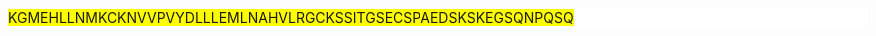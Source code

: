 <span style='background-color: yellow;'>K</span><span style='background-color: yellow;'>G</span><span style='background-color: yellow;'>M</span><span style='background-color: yellow;'>E</span><span style='background-color: yellow;'>H</span><span style='background-color: yellow;'>L</span><span style='background-color: yellow;'>L</span><span style='background-color: yellow;'>N</span><span style='background-color: yellow;'>M</span><span style='background-color: yellow;'>K</span><span style='background-color: yellow;'>C</span><span style='background-color: yellow;'>K</span><span style='background-color: yellow;'>N</span><span style='background-color: yellow;'>V</span><span style='background-color: yellow;'>V</span><span style='background-color: yellow;'>P</span><span style='background-color: yellow;'>V</span><span style='background-color: yellow;'>Y</span><span style='background-color: yellow;'>D</span><span style='background-color: yellow;'>L</span><span style='background-color: yellow;'>L</span><span style='background-color: yellow;'>L</span><span style='background-color: yellow;'>E</span><span style='background-color: yellow;'>M</span><span style='background-color: yellow;'>L</span><span style='background-color: yellow;'>N</span><span style='background-color: yellow;'>A</span><span style='background-color: yellow;'>H</span><span style='background-color: yellow;'>V</span><span style='background-color: yellow;'>L</span><span style='background-color: yellow;'>R</span><span style='background-color: yellow;'>G</span><span style='background-color: yellow;'>C</span><span style='background-color: yellow;'>K</span><span style='background-color: yellow;'>S</span><span style='background-color: yellow;'>S</span><span style='background-color: yellow;'>I</span><span style='background-color: yellow;'>T</span><span style='background-color: yellow;'>G</span><span style='background-color: yellow;'>S</span><span style='background-color: yellow;'>E</span><span style='background-color: yellow;'>C</span><span style='background-color: yellow;'>S</span><span style='background-color: yellow;'>P</span><span style='background-color: yellow;'>A</span><span style='background-color: yellow;'>E</span><span style='background-color: yellow;'>D</span><span style='background-color: yellow;'>S</span><span style='background-color: yellow;'>K</span><span style='background-color: yellow;'>S</span><span style='background-color: yellow;'>K</span><span style='background-color: yellow;'>E</span><span style='background-color: yellow;'>G</span><span style='background-color: yellow;'>S</span><span style='background-color: yellow;'>Q</span><span style='background-color: yellow;'>N</span><span style='background-color: yellow;'>P</span><span style='background-color: yellow;'>Q</span><span style='background-color: yellow;'>S</span><span style='background-color: yellow;'>Q</span>